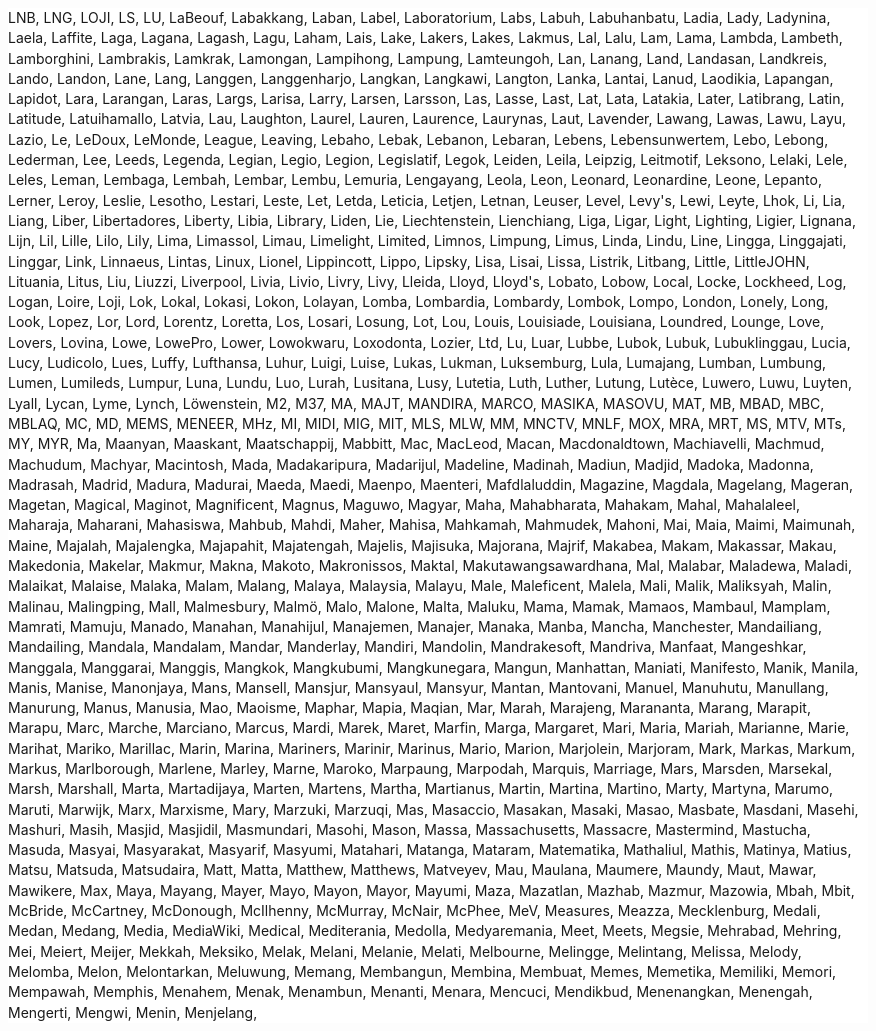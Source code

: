 LNB, LNG, LOJI, LS, LU, LaBeouf, Labakkang, Laban, Label, Laboratorium, Labs, Labuh, Labuhanbatu, Ladia, Lady, Ladynina, Laela, Laffite, Laga, Lagana, Lagash, Lagu, Laham, Lais, Lake, Lakers, Lakes, Lakmus, Lal, Lalu, Lam, Lama, Lambda, Lambeth, Lamborghini, Lambrakis, Lamkrak, Lamongan, Lampihong, Lampung, Lamteungoh, Lan, Lanang, Land, Landasan, Landkreis, Lando, Landon, Lane, Lang, Langgen, Langgenharjo, Langkan, Langkawi, Langton, Lanka, Lantai, Lanud, Laodikia, Lapangan, Lapidot, Lara, Larangan, Laras, Largs, Larisa, Larry, Larsen, Larsson, Las, Lasse, Last, Lat, Lata, Latakia, Later, Latibrang, Latin, Latitude, Latuihamallo, Latvia, Lau, Laughton, Laurel, Lauren, Laurence, Laurynas, Laut, Lavender, Lawang, Lawas, Lawu, Layu, Lazio, Le, LeDoux, LeMonde, League, Leaving, Lebaho, Lebak, Lebanon, Lebaran, Lebens, Lebensunwertem, Lebo, Lebong, Lederman, Lee, Leeds, Legenda, Legian, Legio, Legion, Legislatif, Legok, Leiden, Leila, Leipzig, Leitmotif, Leksono, Lelaki, Lele, Leles, Leman, Lembaga, Lembah, Lembar, Lembu, Lemuria, Lengayang, Leola, Leon, Leonard, Leonardine, Leone, Lepanto, Lerner, Leroy, Leslie, Lesotho, Lestari, Leste, Let, Letda, Leticia, Letjen, Letnan, Leuser, Level, Levy's, Lewi, Leyte, Lhok, Li, Lia, Liang, Liber, Libertadores, Liberty, Libia, Library, Liden, Lie, Liechtenstein, Lienchiang, Liga, Ligar, Light, Lighting, Ligier, Lignana, Lijn, Lil, Lille, Lilo, Lily, Lima, Limassol, Limau, Limelight, Limited, Limnos, Limpung, Limus, Linda, Lindu, Line, Lingga, Linggajati, Linggar, Link, Linnaeus, Lintas, Linux, Lionel, Lippincott, Lippo, Lipsky, Lisa, Lisai, Lissa, Listrik, Litbang, Little, LittleJOHN, Lituania, Litus, Liu, Liuzzi, Liverpool, Livia, Livio, Livry, Livy, Lleida, Lloyd, Lloyd's, Lobato, Lobow, Local, Locke, Lockheed, Log, Logan, Loire, Loji, Lok, Lokal, Lokasi, Lokon, Lolayan, Lomba, Lombardia, Lombardy, Lombok, Lompo, London, Lonely, Long, Look, Lopez, Lor, Lord, Lorentz, Loretta, Los, Losari, Losung, Lot, Lou, Louis, Louisiade, Louisiana, Loundred, Lounge, Love, Lovers, Lovina, Lowe, LowePro, Lower, Lowokwaru, Loxodonta, Lozier, Ltd, Lu, Luar, Lubbe, Lubok, Lubuk, Lubuklinggau, Lucia, Lucy, Ludicolo, Lues, Luffy, Lufthansa, Luhur, Luigi, Luise, Lukas, Lukman, Luksemburg, Lula, Lumajang, Lumban, Lumbung, Lumen, Lumileds, Lumpur, Luna, Lundu, Luo, Lurah, Lusitana, Lusy, Lutetia, Luth, Luther, Lutung, Lutèce, Luwero, Luwu, Luyten, Lyall, Lycan, Lyme, Lynch, Löwenstein, M2, M37, MA, MAJT, MANDIRA, MARCO, MASIKA, MASOVU, MAT, MB, MBAD, MBC, MBLAQ, MC, MD, MEMS, MENEER, MHz, MI, MIDI, MIG, MIT, MLS, MLW, MM, MNCTV, MNLF, MOX, MRA, MRT, MS, MTV, MTs, MY, MYR, Ma, Maanyan, Maaskant, Maatschappij, Mabbitt, Mac, MacLeod, Macan, Macdonaldtown, Machiavelli, Machmud, Machudum, Machyar, Macintosh, Mada, Madakaripura, Madarijul, Madeline, Madinah, Madiun, Madjid, Madoka, Madonna, Madrasah, Madrid, Madura, Madurai, Maeda, Maedi, Maenpo, Maenteri, Mafdlaluddin, Magazine, Magdala, Magelang, Mageran, Magetan, Magical, Maginot, Magnificent, Magnus, Maguwo, Magyar, Maha, Mahabharata, Mahakam, Mahal, Mahalaleel, Maharaja, Maharani, Mahasiswa, Mahbub, Mahdi, Maher, Mahisa, Mahkamah, Mahmudek, Mahoni, Mai, Maia, Maimi, Maimunah, Maine, Majalah, Majalengka, Majapahit, Majatengah, Majelis, Majisuka, Majorana, Majrif, Makabea, Makam, Makassar, Makau, Makedonia, Makelar, Makmur, Makna, Makoto, Makronissos, Maktal, Makutawangsawardhana, Mal, Malabar, Maladewa, Maladi, Malaikat, Malaise, Malaka, Malam, Malang, Malaya, Malaysia, Malayu, Male, Maleficent, Malela, Mali, Malik, Maliksyah, Malin, Malinau, Malingping, Mall, Malmesbury, Malmö, Malo, Malone, Malta, Maluku, Mama, Mamak, Mamaos, Mambaul, Mamplam, Mamrati, Mamuju, Manado, Manahan, Manahijul, Manajemen, Manajer, Manaka, Manba, Mancha, Manchester, Mandailiang, Mandailing, Mandala, Mandalam, Mandar, Manderlay, Mandiri, Mandolin, Mandrakesoft, Mandriva, Manfaat, Mangeshkar, Manggala, Manggarai, Manggis, Mangkok, Mangkubumi, Mangkunegara, Mangun, Manhattan, Maniati, Manifesto, Manik, Manila, Manis, Manise, Manonjaya, Mans, Mansell, Mansjur, Mansyaul, Mansyur, Mantan, Mantovani, Manuel, Manuhutu, Manullang, Manurung, Manus, Manusia, Mao, Maoisme, Maphar, Mapia, Maqian, Mar, Marah, Marajeng, Marananta, Marang, Marapit, Marapu, Marc, Marche, Marciano, Marcus, Mardi, Marek, Maret, Marfin, Marga, Margaret, Mari, Maria, Mariah, Marianne, Marie, Marihat, Mariko, Marillac, Marin, Marina, Mariners, Marinir, Marinus, Mario, Marion, Marjolein, Marjoram, Mark, Markas, Markum, Markus, Marlborough, Marlene, Marley, Marne, Maroko, Marpaung, Marpodah, Marquis, Marriage, Mars, Marsden, Marsekal, Marsh, Marshall, Marta, Martadijaya, Marten, Martens, Martha, Martianus, Martin, Martina, Martino, Marty, Martyna, Marumo, Maruti, Marwijk, Marx, Marxisme, Mary, Marzuki, Marzuqi, Mas, Masaccio, Masakan, Masaki, Masao, Masbate, Masdani, Masehi, Mashuri, Masih, Masjid, Masjidil, Masmundari, Masohi, Mason, Massa, Massachusetts, Massacre, Mastermind, Mastucha, Masuda, Masyai, Masyarakat, Masyarif, Masyumi, Matahari, Matanga, Mataram, Matematika, Mathaliul, Mathis, Matinya, Matius, Matsu, Matsuda, Matsudaira, Matt, Matta, Matthew, Matthews, Matveyev, Mau, Maulana, Maumere, Maundy, Maut, Mawar, Mawikere, Max, Maya, Mayang, Mayer, Mayo, Mayon, Mayor, Mayumi, Maza, Mazatlan, Mazhab, Mazmur, Mazowia, Mbah, Mbit, McBride, McCartney, McDonough, McIlhenny, McMurray, McNair, McPhee, MeV, Measures, Meazza, Mecklenburg, Medali, Medan, Medang, Media, MediaWiki, Medical, Mediterania, Medolla, Medyaremania, Meet, Meets, Megsie, Mehrabad, Mehring, Mei, Meiert, Meijer, Mekkah, Meksiko, Melak, Melani, Melanie, Melati, Melbourne, Melingge, Melintang, Melissa, Melody, Melomba, Melon, Melontarkan, Meluwung, Memang, Membangun, Membina, Membuat, Memes, Memetika, Memiliki, Memori, Mempawah, Memphis, Menahem, Menak, Menambun, Menanti, Menara, Mencuci, Mendikbud, Menenangkan, Menengah, Mengerti, Mengwi, Menin, Menjelang,